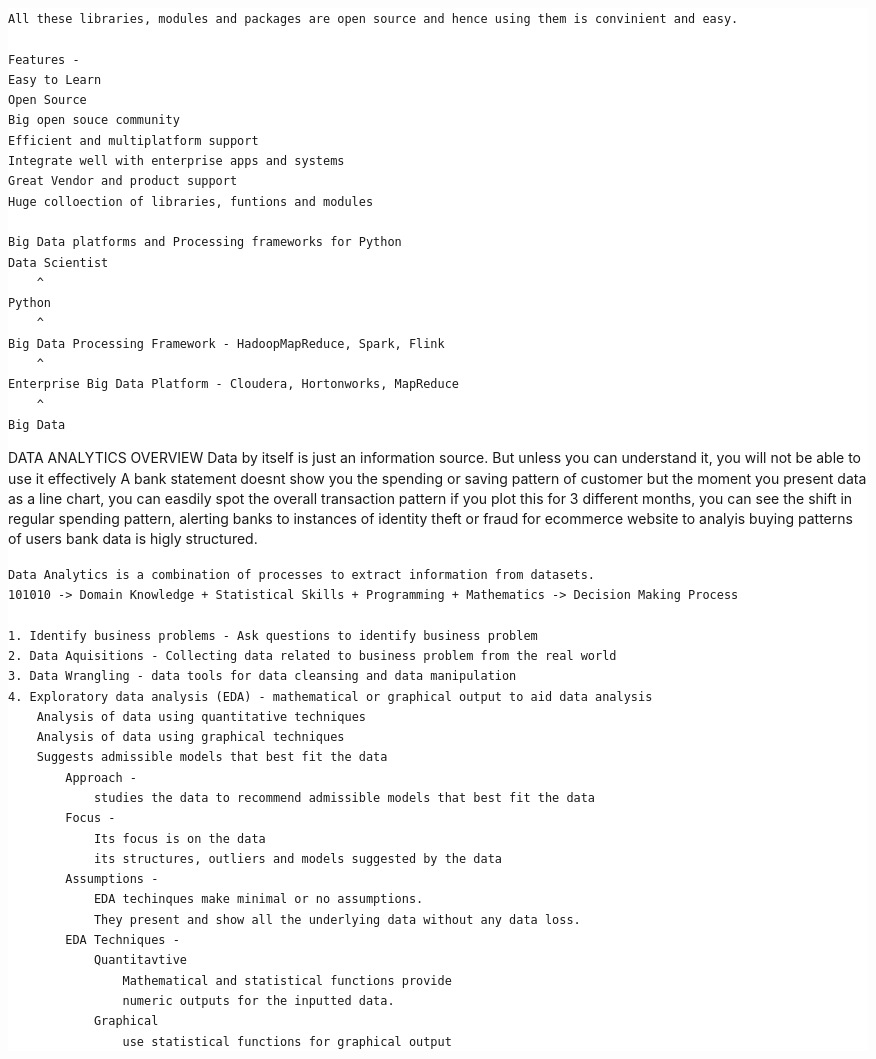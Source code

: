 	All these libraries, modules and packages are open source and hence using them is convinient and easy.
	
	Features -
	Easy to Learn
	Open Source
	Big open souce community
	Efficient and multiplatform support
	Integrate well with enterprise apps and systems
	Great Vendor and product support
	Huge colloection of libraries, funtions and modules	 

	Big Data platforms and Processing frameworks for Python
	Data Scientist
		^
	Python
		^
	Big Data Processing Framework - HadoopMapReduce, Spark, Flink
		^
	Enterprise Big Data Platform - Cloudera, Hortonworks, MapReduce
		^
	Big Data
		

DATA ANALYTICS OVERVIEW
	Data by itself is just an information source. But unless you can understand it,
	you will not be able to use it effectively
	A bank statement doesnt show you the spending or saving pattern of customer
	but the moment you present data as a line chart, you can easdily spot the overall transaction pattern
	if you plot this for 3 different months, you can see the shift in regular spending pattern,
	alerting banks to instances of identity theft or fraud
	for ecommerce website to analyis buying patterns of users
	bank data is higly structured.

	Data Analytics is a combination of processes to extract information from datasets.
	101010 -> Domain Knowledge + Statistical Skills + Programming + Mathematics -> Decision Making Process

	1. Identify business problems - Ask questions to identify business problem
	2. Data Aquisitions - Collecting data related to business problem from the real world
	3. Data Wrangling - data tools for data cleansing and data manipulation
	4. Exploratory data analysis (EDA) - mathematical or graphical output to aid data analysis
		Analysis of data using quantitative techniques
		Analysis of data using graphical techniques
		Suggests admissible models that best fit the data
			Approach - 
				studies the data to recommend admissible models that best fit the data
			Focus -
				Its focus is on the data
				its structures, outliers and models suggested by the data
			Assumptions - 
				EDA techinques make minimal or no assumptions.
				They present and show all the underlying data without any data loss.
			EDA Techniques - 
				Quantitavtive
					Mathematical and statistical functions provide	
					numeric outputs for the inputted data.
				Graphical
					use statistical functions for graphical output 
	